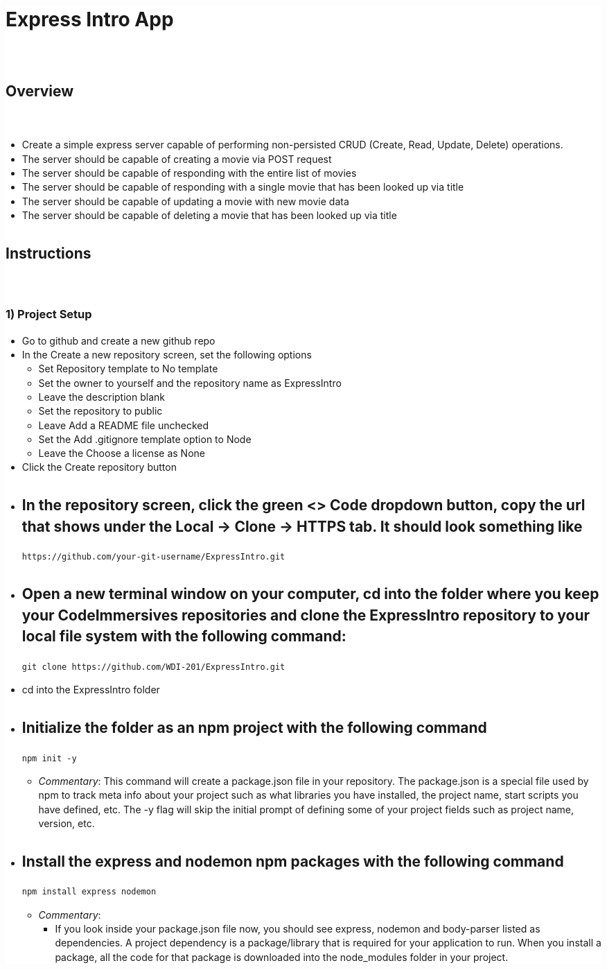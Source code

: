 # Express Intro App
​
## Overview
​
- Create a simple express server capable of performing non-persisted CRUD (Create, Read, Update, Delete) operations. 
- The server should be capable of creating a movie via POST request
- The server should be capable of responding with the entire list of movies
- The server should be capable of responding with a single movie that has been looked up via title
- The server should be capable of updating a movie with new movie data
- The server should be capable of deleting a movie that has been looked up via title
​
## Instructions
​
### 1) Project Setup
- Go to github and create a new github repo
- In the Create a new repository screen, set the following options
	- Set Repository template to No template
	- Set the owner to yourself and the repository name as ExpressIntro
	- Leave the description blank
	- Set the repository to public
	- Leave Add a README file unchecked
	- Set the Add .gitignore template option to Node
	- Leave the Choose a license as None
- Click the Create repository button
- In the repository screen, click the green <> Code dropdown button, copy the url that shows under the Local -> Clone -> HTTPS tab. It should look something like 
	- 
	```
	https://github.com/your-git-username/ExpressIntro.git
	```
- Open a new terminal window on your computer, cd into the folder where you keep your CodeImmersives repositories and clone the ExpressIntro repository to your local file system with the following command:
	- 
	``` 
	git clone https://github.com/WDI-201/ExpressIntro.git
	```
- cd into the ExpressIntro folder
- Initialize the folder as an npm project with the following command
	- 
	```
	npm init -y
	```
	- _Commentary_: This command will create a package.json file in your repository. The package.json is a special file used by npm to track meta info about your project such as what libraries you have installed, the project name, start scripts you have defined, etc. The -y flag will skip the initial prompt of defining some of your project fields such as project name, version, etc.
- Install the express and nodemon npm packages with the following command
	- 
	```
	npm install express nodemon
	```
	- _Commentary_:
		- If you look inside your package.json file now, you should see express, nodemon and body-parser listed as dependencies. A project dependency is a package/library that is required for your application to run. When you install a package, all the code for that package is downloaded into the node_modules folder in your project. 